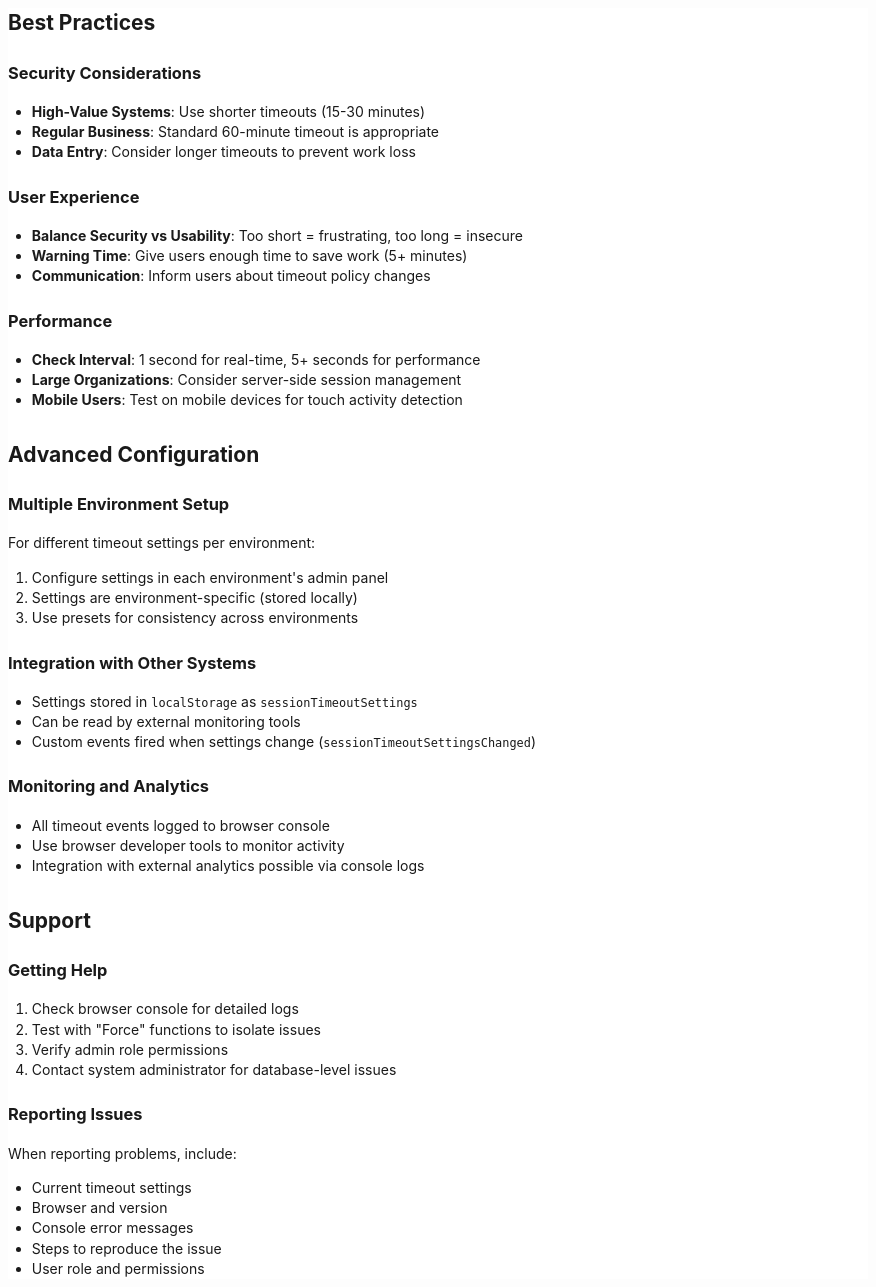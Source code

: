 ## Best Practices

### Security Considerations
- **High-Value Systems**: Use shorter timeouts (15-30 minutes)
- **Regular Business**: Standard 60-minute timeout is appropriate
- **Data Entry**: Consider longer timeouts to prevent work loss

### User Experience
- **Balance Security vs Usability**: Too short = frustrating, too long = insecure
- **Warning Time**: Give users enough time to save work (5+ minutes)
- **Communication**: Inform users about timeout policy changes

### Performance
- **Check Interval**: 1 second for real-time, 5+ seconds for performance
- **Large Organizations**: Consider server-side session management
- **Mobile Users**: Test on mobile devices for touch activity detection

## Advanced Configuration

### Multiple Environment Setup
For different timeout settings per environment:
1. Configure settings in each environment's admin panel
2. Settings are environment-specific (stored locally)
3. Use presets for consistency across environments

### Integration with Other Systems
- Settings stored in `localStorage` as `sessionTimeoutSettings`
- Can be read by external monitoring tools
- Custom events fired when settings change (`sessionTimeoutSettingsChanged`)

### Monitoring and Analytics
- All timeout events logged to browser console
- Use browser developer tools to monitor activity
- Integration with external analytics possible via console logs

## Support

### Getting Help
1. Check browser console for detailed logs
2. Test with "Force" functions to isolate issues
3. Verify admin role permissions
4. Contact system administrator for database-level issues

### Reporting Issues
When reporting problems, include:
- Current timeout settings
- Browser and version
- Console error messages
- Steps to reproduce the issue
- User role and permissions 